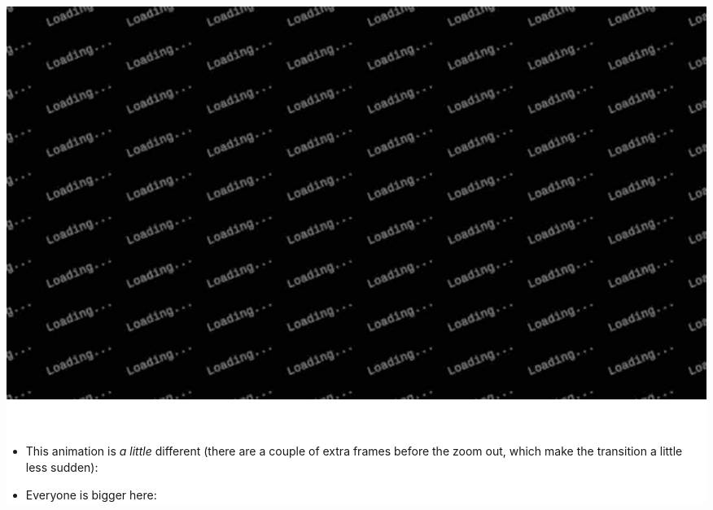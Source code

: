  <img width="100%" height="100%" class="lazyload" src="./../images/loading.jpg"
  data-src="./../images/BT26/bd-24005-1090px.jpg"
  data-srcset="./../images/BT26/bd-24005-512px.jpg 512w,
  ./../images/BT26/bd-24005-768px.jpg 768w,
  ./../images/BT26/bd-24005-1090px.jpg 1090w"
  sizes="(min-width: 1218px) 1090px,
  (min-width: 768px) 87vw,
  89vw" />
</div>

<br>

- This animation is _a little_ different (there are a couple of extra frames before the zoom out, which make the transition a little less sudden):

<video class='lazyload' playsinline nocontrols muted data-autoplay preload='none' loop data-poster='./../images/loadingvideo.jpg'>
  <source src="./../videos/BT26/14 - zoom out.webm" type='video/webm; codecs="vp8, vorbis"'>
  <source src="./../videos/BT26/14 - zoom out.mp4" type='video/mp4; codecs=avc1.42E01E,mp4a.40.2'>
</video>

- Everyone is bigger here:

<div id="container1" class="twentytwenty-container">